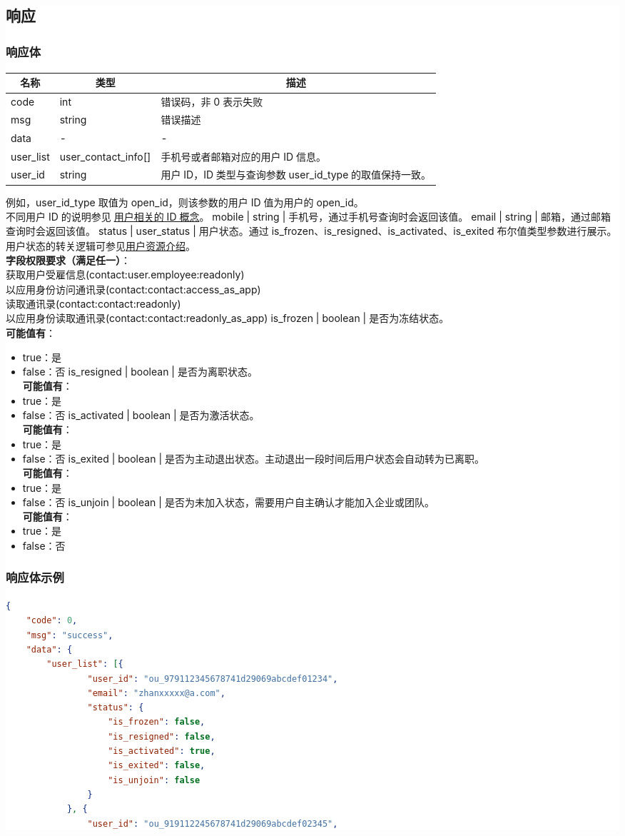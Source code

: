 ## 响应

### 响应体

名称 | 类型 | 描述
--- | --- | ---
code | int | 错误码，非 0 表示失败
msg | string | 错误描述
data | \- | \-
user_list | user_contact_info\[\] | 手机号或者邮箱对应的用户 ID 信息。
user_id | string | 用户 ID，ID 类型与查询参数 user_id_type 的取值保持一致。  
例如，user_id_type 取值为 open_id，则该参数的用户 ID 值为用户的 open_id。  
不同用户 ID 的说明参见 [用户相关的 ID 概念](https://open.feishu.cn/document/home/user-identity-introduction/introduction)。
mobile | string | 手机号，通过手机号查询时会返回该值。
email | string | 邮箱，通过邮箱查询时会返回该值。
status | user_status | 用户状态。通过 is_frozen、is_resigned、is_activated、is_exited 布尔值类型参数进行展示。  
用户状态的转关逻辑可参见[用户资源介绍](https://open.feishu.cn/document/uAjLw4CM/ukTMukTMukTM/reference/contact-v3/user/field-overview#4302b5a1)。  
**字段权限要求（满足任一）**：  
获取用户受雇信息(contact:user.employee:readonly)  
以应用身份访问通讯录(contact:contact:access_as_app)  
读取通讯录(contact:contact:readonly)  
以应用身份读取通讯录(contact:contact:readonly_as_app)
is_frozen | boolean | 是否为冻结状态。  
**可能值有**：  
- true：是  
- false：否
is_resigned | boolean | 是否为离职状态。  
**可能值有**：  
- true：是  
- false：否
is_activated | boolean | 是否为激活状态。  
**可能值有**：  
- true：是  
- false：否
is_exited | boolean | 是否为主动退出状态。主动退出一段时间后用户状态会自动转为已离职。  
**可能值有**：  
- true：是  
- false：否
is_unjoin | boolean | 是否为未加入状态，需要用户自主确认才能加入企业或团队。  
**可能值有**：  
- true：是  
- false：否

### 响应体示例
```json
{
	"code": 0,
	"msg": "success",
	"data": {
		"user_list": [{
				"user_id": "ou_979112345678741d29069abcdef01234",
				"email": "zhanxxxxx@a.com",
				"status": {
					"is_frozen": false,
					"is_resigned": false,
					"is_activated": true,
					"is_exited": false,
					"is_unjoin": false
				}
			}, {
				"user_id": "ou_919112245678741d29069abcdef02345",
```